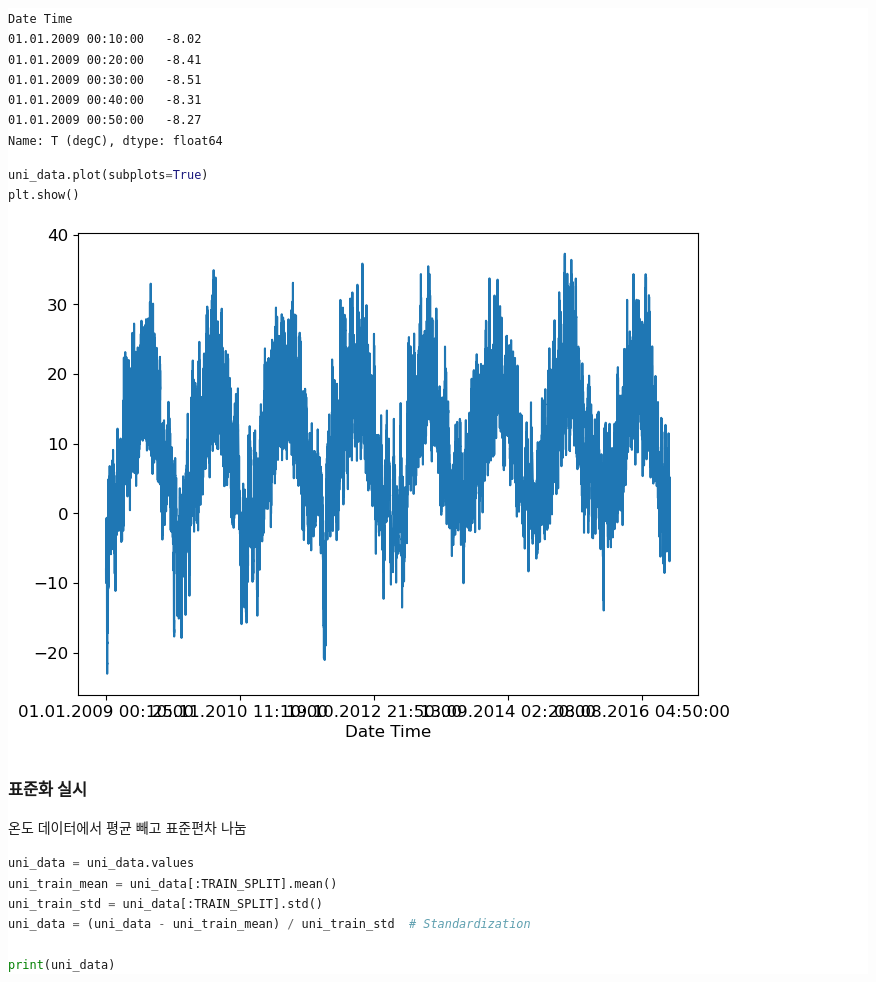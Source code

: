     Date Time
    01.01.2009 00:10:00   -8.02
    01.01.2009 00:20:00   -8.41
    01.01.2009 00:30:00   -8.51
    01.01.2009 00:40:00   -8.31
    01.01.2009 00:50:00   -8.27
    Name: T (degC), dtype: float64
    


```python
uni_data.plot(subplots=True)
plt.show()
```


![png](output_48_0.png)


### 표준화 실시 
온도 데이터에서 평균 빼고 표준편차 나눔


```python
uni_data = uni_data.values
uni_train_mean = uni_data[:TRAIN_SPLIT].mean()
uni_train_std = uni_data[:TRAIN_SPLIT].std()
uni_data = (uni_data - uni_train_mean) / uni_train_std  # Standardization

print(uni_data)
```
